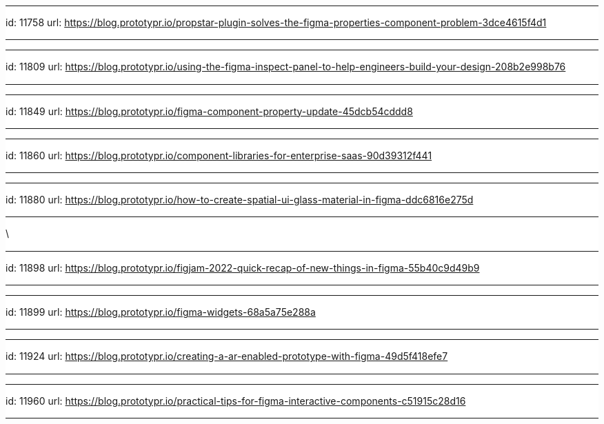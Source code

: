 
---
id: 11758
url: https://blog.prototypr.io/propstar-plugin-solves-the-figma-properties-component-problem-3dce4615f4d1

---



---
id: 11809
url: https://blog.prototypr.io/using-the-figma-inspect-panel-to-help-engineers-build-your-design-208b2e998b76

---

---
id: 11849
url: https://blog.prototypr.io/figma-component-property-update-45dcb54cddd8

---

---
id: 11860
url: https://blog.prototypr.io/component-libraries-for-enterprise-saas-90d39312f441

---


---
id: 11880
url: https://blog.prototypr.io/how-to-create-spatial-ui-glass-material-in-figma-ddc6816e275d

---
\

---
id: 11898
url: https://blog.prototypr.io/figjam-2022-quick-recap-of-new-things-in-figma-55b40c9d49b9

---


---
id: 11899
url: https://blog.prototypr.io/figma-widgets-68a5a75e288a

---

---
id: 11924
url: https://blog.prototypr.io/creating-a-ar-enabled-prototype-with-figma-49d5f418efe7

---


---
id: 11960
url: https://blog.prototypr.io/practical-tips-for-figma-interactive-components-c51915c28d16

---